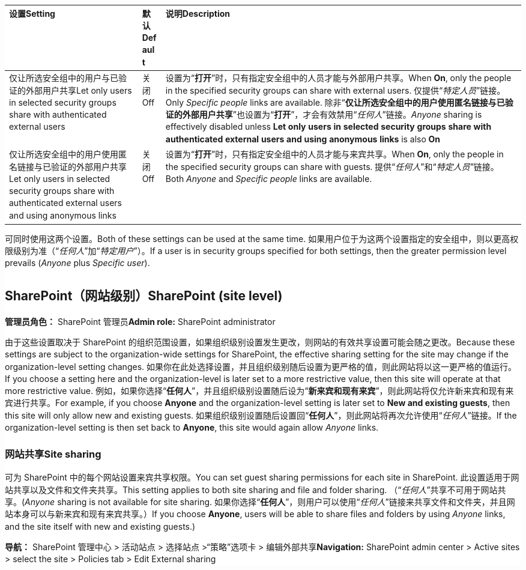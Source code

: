 |<span data-ttu-id="2d7c3-324">**设置**</span><span class="sxs-lookup"><span data-stu-id="2d7c3-324">**Setting**</span></span>|<span data-ttu-id="2d7c3-325">**默认**</span><span class="sxs-lookup"><span data-stu-id="2d7c3-325">**Default**</span></span>|<span data-ttu-id="2d7c3-326">**说明**</span><span class="sxs-lookup"><span data-stu-id="2d7c3-326">**Description**</span></span>|
|:-----|:-----|:-----|
|<span data-ttu-id="2d7c3-327">仅让所选安全组中的用户与已验证的外部用户共享</span><span class="sxs-lookup"><span data-stu-id="2d7c3-327">Let only users in selected security groups share with authenticated external users</span></span>|<span data-ttu-id="2d7c3-328">关闭</span><span class="sxs-lookup"><span data-stu-id="2d7c3-328">Off</span></span>|<span data-ttu-id="2d7c3-329">设置为“**打开**”时，只有指定安全组中的人员才能与外部用户共享。</span><span class="sxs-lookup"><span data-stu-id="2d7c3-329">When **On**, only the people in the specified security groups can share with external users.</span></span> <span data-ttu-id="2d7c3-330">仅提供“*特定人员*”链接。</span><span class="sxs-lookup"><span data-stu-id="2d7c3-330">Only *Specific people* links are available.</span></span> <span data-ttu-id="2d7c3-331">除非“**仅让所选安全组中的用户使用匿名链接与已验证的外部用户共享**”也设置为“**打开**”，才会有效禁用“*任何人*”链接。</span><span class="sxs-lookup"><span data-stu-id="2d7c3-331">*Anyone* sharing is effectively disabled unless **Let only users in selected security groups share with authenticated external users and using anonymous links** is also **On**</span></span>|
|<span data-ttu-id="2d7c3-332">仅让所选安全组中的用户使用匿名链接与已验证的外部用户共享</span><span class="sxs-lookup"><span data-stu-id="2d7c3-332">Let only users in selected security groups share with authenticated external users and using anonymous links</span></span>|<span data-ttu-id="2d7c3-333">关闭</span><span class="sxs-lookup"><span data-stu-id="2d7c3-333">Off</span></span>|<span data-ttu-id="2d7c3-334">设置为“**打开**”时，只有指定安全组中的人员才能与来宾共享。</span><span class="sxs-lookup"><span data-stu-id="2d7c3-334">When **On**, only the people in the specified security groups can share with guests.</span></span> <span data-ttu-id="2d7c3-335">提供“*任何人*”和“*特定人员*”链接。</span><span class="sxs-lookup"><span data-stu-id="2d7c3-335">Both *Anyone* and *Specific people* links are available.</span></span>|

<span data-ttu-id="2d7c3-336">可同时使用这两个设置。</span><span class="sxs-lookup"><span data-stu-id="2d7c3-336">Both of these settings can be used at the same time.</span></span> <span data-ttu-id="2d7c3-337">如果用户位于为这两个设置指定的安全组中，则以更高权限级别为准（“*任何人*”加“*特定用户*”）。</span><span class="sxs-lookup"><span data-stu-id="2d7c3-337">If a user is in security groups specified for both settings, then the greater permission level prevails (*Anyone* plus *Specific user*).</span></span>

## <a name="sharepoint-site-level"></a><span data-ttu-id="2d7c3-338">SharePoint（网站级别）</span><span class="sxs-lookup"><span data-stu-id="2d7c3-338">SharePoint (site level)</span></span>

<span data-ttu-id="2d7c3-339">**管理员角色：** SharePoint 管理员</span><span class="sxs-lookup"><span data-stu-id="2d7c3-339">**Admin role:** SharePoint administrator</span></span>

<span data-ttu-id="2d7c3-340">由于这些设置取决于 SharePoint 的组织范围设置，如果组织级别设置发生更改，则网站的有效共享设置可能会随之更改。</span><span class="sxs-lookup"><span data-stu-id="2d7c3-340">Because these settings are subject to the organization-wide settings for SharePoint, the effective sharing setting for the site may change if the organization-level setting changes.</span></span> <span data-ttu-id="2d7c3-341">如果你在此处选择设置，并且组织级别随后设置为更严格的值，则此网站将以这一更严格的值运行。</span><span class="sxs-lookup"><span data-stu-id="2d7c3-341">If you choose a setting here and the organization-level is later set to a more restrictive value, then this site will operate at that more restrictive value.</span></span> <span data-ttu-id="2d7c3-342">例如，如果你选择“**任何人**”，并且组织级别设置随后设为“**新来宾和现有来宾**”，则此网站将仅允许新来宾和现有来宾进行共享。</span><span class="sxs-lookup"><span data-stu-id="2d7c3-342">For example, if you choose **Anyone** and the organization-level setting is later set to **New and existing guests**, then this site will only allow new and existing guests.</span></span> <span data-ttu-id="2d7c3-343">如果组织级别设置随后设置回“**任何人**”，则此网站将再次允许使用“*任何人*”链接。</span><span class="sxs-lookup"><span data-stu-id="2d7c3-343">If the organization-level setting is then set back to **Anyone**, this site would again allow *Anyone* links.</span></span>

### <a name="site-sharing"></a><span data-ttu-id="2d7c3-344">网站共享</span><span class="sxs-lookup"><span data-stu-id="2d7c3-344">Site sharing</span></span>

<span data-ttu-id="2d7c3-345">可为 SharePoint 中的每个网站设置来宾共享权限。</span><span class="sxs-lookup"><span data-stu-id="2d7c3-345">You can set guest sharing permissions for each site in SharePoint.</span></span> <span data-ttu-id="2d7c3-346">此设置适用于网站共享以及文件和文件夹共享。</span><span class="sxs-lookup"><span data-stu-id="2d7c3-346">This setting applies to both site sharing and file and folder sharing.</span></span> <span data-ttu-id="2d7c3-347">（“*任何人*”共享不可用于网站共享。</span><span class="sxs-lookup"><span data-stu-id="2d7c3-347">(*Anyone* sharing is not available for site sharing.</span></span> <span data-ttu-id="2d7c3-348">如果你选择“**任何人**”，则用户可以使用“*任何人*”链接来共享文件和文件夹，并且网站本身可以与新来宾和现有来宾共享。）</span><span class="sxs-lookup"><span data-stu-id="2d7c3-348">If you choose **Anyone**, users will be able to share files and folders by using *Anyone* links, and the site itself with new and existing guests.)</span></span>

<span data-ttu-id="2d7c3-349">**导航：** SharePoint 管理中心 > 活动站点 > 选择站点 >“策略”选项卡 > 编辑外部共享</span><span class="sxs-lookup"><span data-stu-id="2d7c3-349">**Navigation:** SharePoint admin center > Active sites > select the site > Policies tab > Edit External sharing</span></span>

